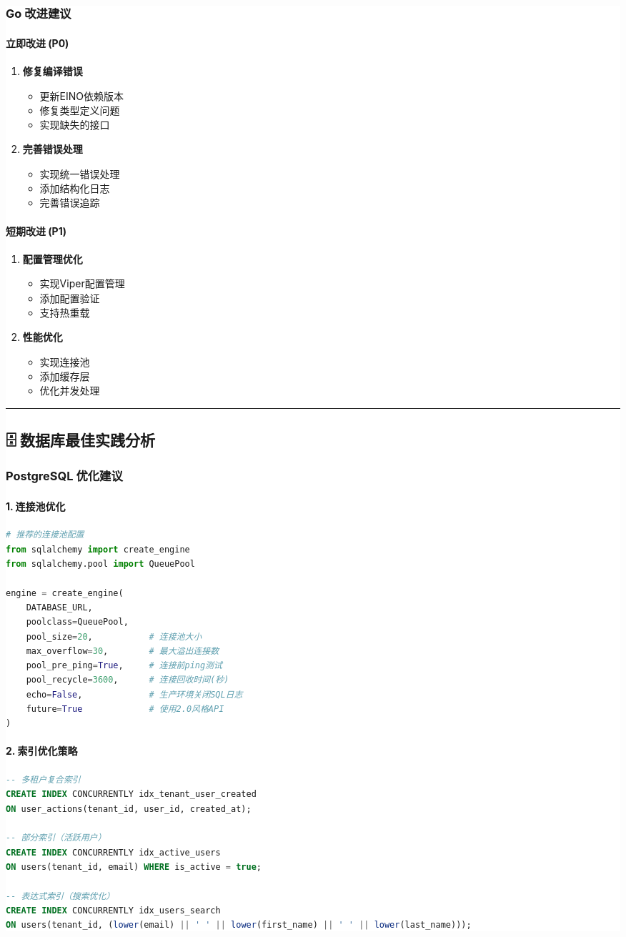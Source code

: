 ### Go 改进建议

#### 立即改进 (P0)
1. **修复编译错误**
   - 更新EINO依赖版本
   - 修复类型定义问题
   - 实现缺失的接口

2. **完善错误处理**
   - 实现统一错误处理
   - 添加结构化日志
   - 完善错误追踪

#### 短期改进 (P1)
1. **配置管理优化**
   - 实现Viper配置管理
   - 添加配置验证
   - 支持热重载

2. **性能优化**
   - 实现连接池
   - 添加缓存层
   - 优化并发处理

---

## 🗄️ 数据库最佳实践分析

### PostgreSQL 优化建议

#### 1. 连接池优化
```python
# 推荐的连接池配置
from sqlalchemy import create_engine
from sqlalchemy.pool import QueuePool

engine = create_engine(
    DATABASE_URL,
    poolclass=QueuePool,
    pool_size=20,           # 连接池大小
    max_overflow=30,        # 最大溢出连接数
    pool_pre_ping=True,     # 连接前ping测试
    pool_recycle=3600,      # 连接回收时间(秒)
    echo=False,             # 生产环境关闭SQL日志
    future=True             # 使用2.0风格API
)
```

#### 2. 索引优化策略
```sql
-- 多租户复合索引
CREATE INDEX CONCURRENTLY idx_tenant_user_created 
ON user_actions(tenant_id, user_id, created_at);

-- 部分索引（活跃用户）
CREATE INDEX CONCURRENTLY idx_active_users 
ON users(tenant_id, email) WHERE is_active = true;

-- 表达式索引（搜索优化）
CREATE INDEX CONCURRENTLY idx_users_search 
ON users(tenant_id, (lower(email) || ' ' || lower(first_name) || ' ' || lower(last_name)));
```
